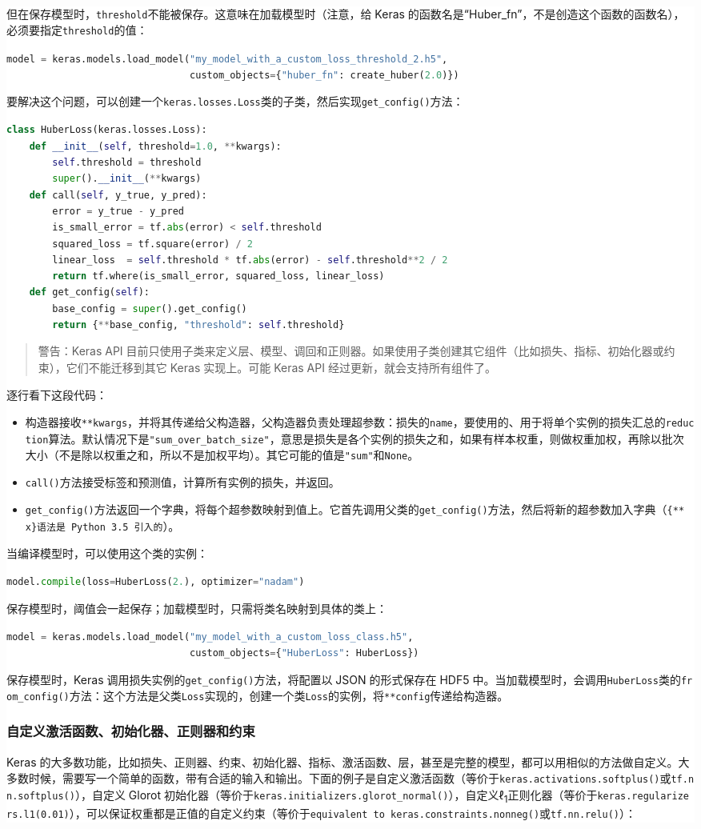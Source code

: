 但在保存模型时，`threshold`不能被保存。这意味在加载模型时（注意，给 Keras 的函数名是“Huber_fn”，不是创造这个函数的函数名），必须要指定`threshold`的值：

```py
model = keras.models.load_model("my_model_with_a_custom_loss_threshold_2.h5",
                                custom_objects={"huber_fn": create_huber(2.0)}) 
```

要解决这个问题，可以创建一个`keras.losses.Loss`类的子类，然后实现`get_config()`方法：

```py
class HuberLoss(keras.losses.Loss):
    def __init__(self, threshold=1.0, **kwargs):
        self.threshold = threshold
        super().__init__(**kwargs)
    def call(self, y_true, y_pred):
        error = y_true - y_pred
        is_small_error = tf.abs(error) < self.threshold
        squared_loss = tf.square(error) / 2
        linear_loss  = self.threshold * tf.abs(error) - self.threshold**2 / 2
        return tf.where(is_small_error, squared_loss, linear_loss)
    def get_config(self):
        base_config = super().get_config()
        return {**base_config, "threshold": self.threshold} 
```

> 警告：Keras API 目前只使用子类来定义层、模型、调回和正则器。如果使用子类创建其它组件（比如损失、指标、初始化器或约束），它们不能迁移到其它 Keras 实现上。可能 Keras API 经过更新，就会支持所有组件了。

逐行看下这段代码：

*   构造器接收`**kwargs`，并将其传递给父构造器，父构造器负责处理超参数：损失的`name`，要使用的、用于将单个实例的损失汇总的`reduction`算法。默认情况下是`"sum_over_batch_size"`，意思是损失是各个实例的损失之和，如果有样本权重，则做权重加权，再除以批次大小（不是除以权重之和，所以不是加权平均）。其它可能的值是`"sum"`和`None`。

*   `call()`方法接受标签和预测值，计算所有实例的损失，并返回。

*   `get_config()`方法返回一个字典，将每个超参数映射到值上。它首先调用父类的`get_config()`方法，然后将新的超参数加入字典（`{**x}语法是 Python 3.5 引入的`）。

当编译模型时，可以使用这个类的实例：

```py
model.compile(loss=HuberLoss(2.), optimizer="nadam") 
```

保存模型时，阈值会一起保存；加载模型时，只需将类名映射到具体的类上：

```py
model = keras.models.load_model("my_model_with_a_custom_loss_class.h5",
                                custom_objects={"HuberLoss": HuberLoss}) 
```

保存模型时，Keras 调用损失实例的`get_config()`方法，将配置以 JSON 的形式保存在 HDF5 中。当加载模型时，会调用`HuberLoss`类的`from_config()`方法：这个方法是父类`Loss`实现的，创建一个类`Loss`的实例，将`**config`传递给构造器。

### 自定义激活函数、初始化器、正则器和约束

Keras 的大多数功能，比如损失、正则器、约束、初始化器、指标、激活函数、层，甚至是完整的模型，都可以用相似的方法做自定义。大多数时候，需要写一个简单的函数，带有合适的输入和输出。下面的例子是自定义激活函数（等价于`keras.activations.softplus()`或`tf.nn.softplus()`），自定义 Glorot 初始化器（等价于`keras.initializers.glorot_normal()`），自定义ℓ<sub>1</sub>正则化器（等价于`keras.regularizers.l1(0.01)`），可以保证权重都是正值的自定义约束（等价于`equivalent to keras.constraints.nonneg()`或`tf.nn.relu()`）：
